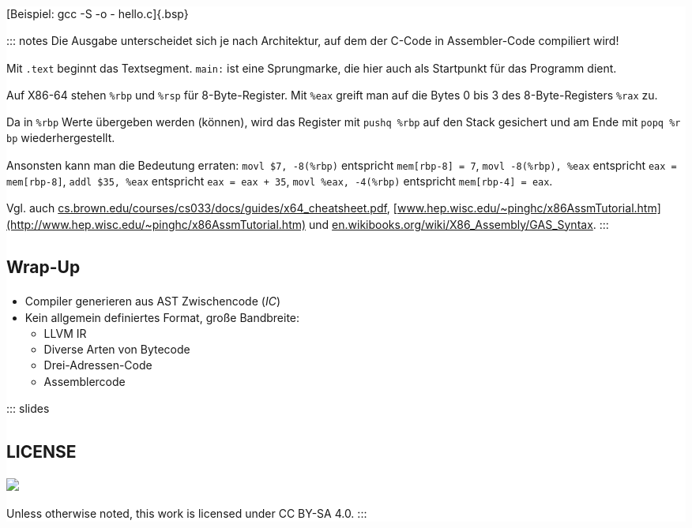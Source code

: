 [Beispiel: gcc -S -o - hello.c]{.bsp}

::: notes
Die Ausgabe unterscheidet sich je nach Architektur, auf dem der C-Code
in Assembler-Code compiliert wird!

Mit `.text` beginnt das Textsegment. `main:` ist eine Sprungmarke,
die hier auch als Startpunkt für das Programm dient.

Auf X86-64 stehen `%rbp` und `%rsp` für 8-Byte-Register. Mit `%eax`
greift man auf die Bytes 0 bis 3 des 8-Byte-Registers `%rax` zu.

Da in `%rbp` Werte übergeben werden (können), wird das Register
mit `pushq %rbp` auf den Stack gesichert und am Ende mit `popq %rbp`
wiederhergestellt.

Ansonsten kann man die Bedeutung erraten:
`movl $7, -8(%rbp)` entspricht `mem[rbp-8] = 7`,
`movl -8(%rbp), %eax` entspricht `eax = mem[rbp-8]`,
`addl $35, %eax` entspricht `eax = eax + 35`,
`movl %eax, -4(%rbp)` entspricht `mem[rbp-4] = eax`.

Vgl. auch
[cs.brown.edu/courses/cs033/docs/guides/x64_cheatsheet.pdf](https://cs.brown.edu/courses/cs033/docs/guides/x64_cheatsheet.pdf),
[www.hep.wisc.edu/~pinghc/x86AssmTutorial.htm](http://www.hep.wisc.edu/~pinghc/x86AssmTutorial.htm)
und [en.wikibooks.org/wiki/X86_Assembly/GAS_Syntax](https://en.wikibooks.org/wiki/X86_Assembly/GAS_Syntax).
:::


## Wrap-Up

*   Compiler generieren aus AST Zwischencode (*IC*)
*   Kein allgemein definiertes Format, große Bandbreite:
    -   LLVM IR
    -   Diverse Arten von Bytecode
    -   Drei-Adressen-Code
    -   Assemblercode






::: slides
## LICENSE
![](https://licensebuttons.net/l/by-sa/4.0/88x31.png)

Unless otherwise noted, this work is licensed under CC BY-SA 4.0.
:::
